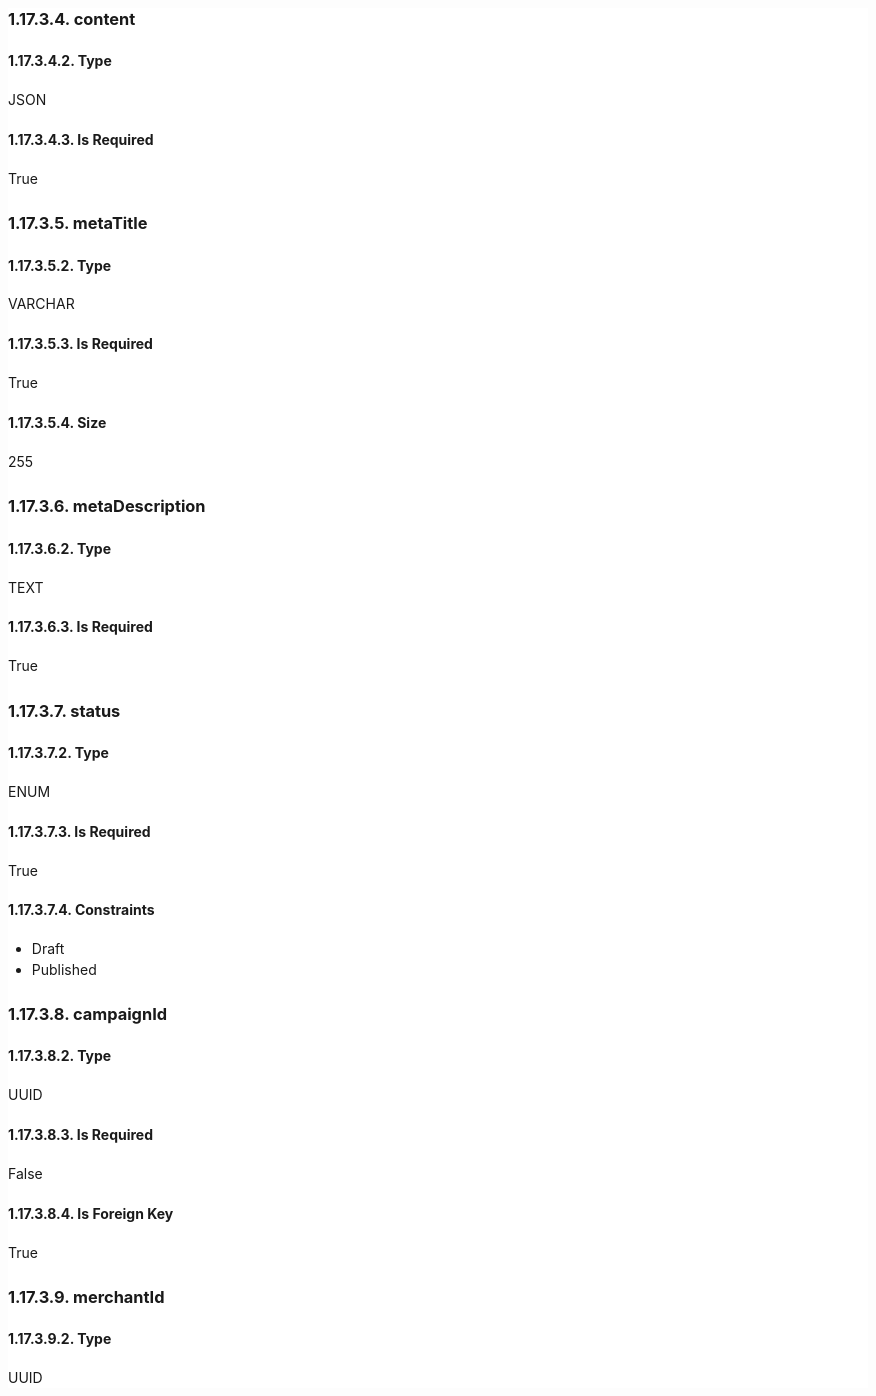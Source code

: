 ### 1.17.3.4. content
#### 1.17.3.4.2. Type
JSON

#### 1.17.3.4.3. Is Required
True

### 1.17.3.5. metaTitle
#### 1.17.3.5.2. Type
VARCHAR

#### 1.17.3.5.3. Is Required
True

#### 1.17.3.5.4. Size
255

### 1.17.3.6. metaDescription
#### 1.17.3.6.2. Type
TEXT

#### 1.17.3.6.3. Is Required
True

### 1.17.3.7. status
#### 1.17.3.7.2. Type
ENUM

#### 1.17.3.7.3. Is Required
True

#### 1.17.3.7.4. Constraints

- Draft
- Published

### 1.17.3.8. campaignId
#### 1.17.3.8.2. Type
UUID

#### 1.17.3.8.3. Is Required
False

#### 1.17.3.8.4. Is Foreign Key
True

### 1.17.3.9. merchantId
#### 1.17.3.9.2. Type
UUID

